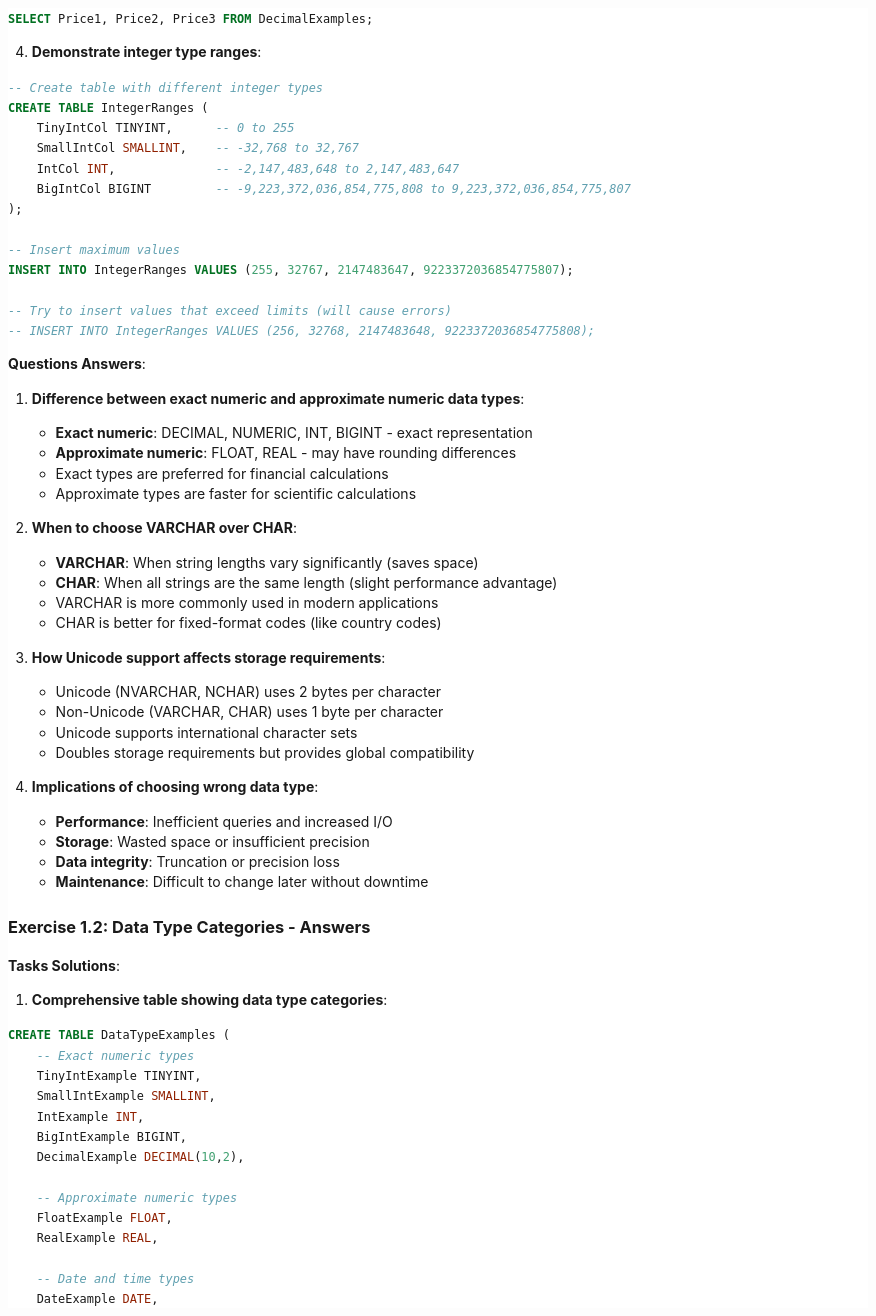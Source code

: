 ```sql
SELECT Price1, Price2, Price3 FROM DecimalExamples;
```

4. **Demonstrate integer type ranges**:

```sql
-- Create table with different integer types
CREATE TABLE IntegerRanges (
    TinyIntCol TINYINT,      -- 0 to 255
    SmallIntCol SMALLINT,    -- -32,768 to 32,767
    IntCol INT,              -- -2,147,483,648 to 2,147,483,647
    BigIntCol BIGINT         -- -9,223,372,036,854,775,808 to 9,223,372,036,854,775,807
);

-- Insert maximum values
INSERT INTO IntegerRanges VALUES (255, 32767, 2147483647, 9223372036854775807);

-- Try to insert values that exceed limits (will cause errors)
-- INSERT INTO IntegerRanges VALUES (256, 32768, 2147483648, 9223372036854775808);
```

**Questions Answers**:

1. **Difference between exact numeric and approximate numeric data types**:
   - **Exact numeric**: DECIMAL, NUMERIC, INT, BIGINT - exact representation
   - **Approximate numeric**: FLOAT, REAL - may have rounding differences
   - Exact types are preferred for financial calculations
   - Approximate types are faster for scientific calculations

2. **When to choose VARCHAR over CHAR**:
   - **VARCHAR**: When string lengths vary significantly (saves space)
   - **CHAR**: When all strings are the same length (slight performance advantage)
   - VARCHAR is more commonly used in modern applications
   - CHAR is better for fixed-format codes (like country codes)

3. **How Unicode support affects storage requirements**:
   - Unicode (NVARCHAR, NCHAR) uses 2 bytes per character
   - Non-Unicode (VARCHAR, CHAR) uses 1 byte per character
   - Unicode supports international character sets
   - Doubles storage requirements but provides global compatibility

4. **Implications of choosing wrong data type**:
   - **Performance**: Inefficient queries and increased I/O
   - **Storage**: Wasted space or insufficient precision
   - **Data integrity**: Truncation or precision loss
   - **Maintenance**: Difficult to change later without downtime

### Exercise 1.2: Data Type Categories - Answers

**Tasks Solutions**:

1. **Comprehensive table showing data type categories**:

```sql
CREATE TABLE DataTypeExamples (
    -- Exact numeric types
    TinyIntExample TINYINT,
    SmallIntExample SMALLINT,
    IntExample INT,
    BigIntExample BIGINT,
    DecimalExample DECIMAL(10,2),
    
    -- Approximate numeric types
    FloatExample FLOAT,
    RealExample REAL,
    
    -- Date and time types
    DateExample DATE,
```